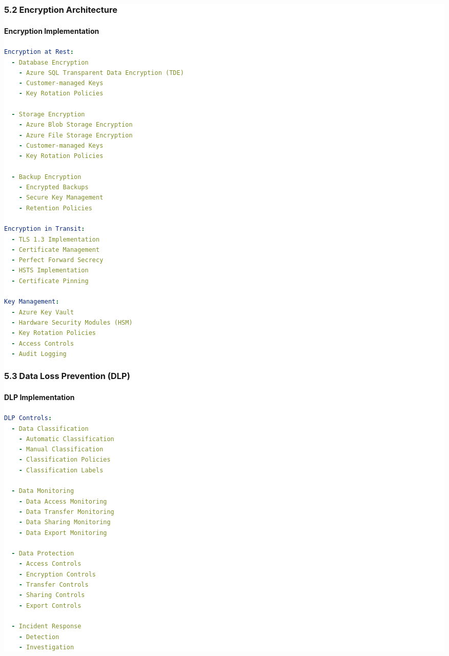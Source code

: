 ### 5.2 Encryption Architecture

#### Encryption Implementation
```yaml
Encryption at Rest:
  - Database Encryption
    - Azure SQL Transparent Data Encryption (TDE)
    - Customer-managed Keys
    - Key Rotation Policies
  
  - Storage Encryption
    - Azure Blob Storage Encryption
    - Azure File Storage Encryption
    - Customer-managed Keys
    - Key Rotation Policies
  
  - Backup Encryption
    - Encrypted Backups
    - Secure Key Management
    - Retention Policies

Encryption in Transit:
  - TLS 1.3 Implementation
  - Certificate Management
  - Perfect Forward Secrecy
  - HSTS Implementation
  - Certificate Pinning

Key Management:
  - Azure Key Vault
  - Hardware Security Modules (HSM)
  - Key Rotation Policies
  - Access Controls
  - Audit Logging
```

### 5.3 Data Loss Prevention (DLP)

#### DLP Implementation
```yaml
DLP Controls:
  - Data Classification
    - Automatic Classification
    - Manual Classification
    - Classification Policies
    - Classification Labels
  
  - Data Monitoring
    - Data Access Monitoring
    - Data Transfer Monitoring
    - Data Sharing Monitoring
    - Data Export Monitoring
  
  - Data Protection
    - Access Controls
    - Encryption Controls
    - Transfer Controls
    - Sharing Controls
    - Export Controls
  
  - Incident Response
    - Detection
    - Investigation
```